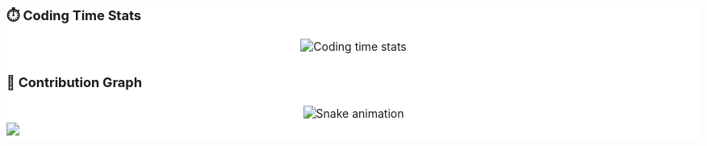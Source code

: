 ### ⏱️ **Coding Time Stats**

<div align="center">
  <img src="https://github-readme-stats.vercel.app/api/wakatime?username=anchalbiyani09&hide_border=true&theme=radical&bg_color=0D1117&border_radius=4.5" width="90%" alt="Coding time stats">
</div>

### 🐍 **Contribution Graph**

<div align="center">
  <img src="https://github.com/anchalbiyani09/anchalbiyani09/blob/output/github-contribution-grid-snake.svg" width="100%" alt="Snake animation" />
</div>

<img width="100%" src="https://capsule-render.vercel.app/api?type=waving&color=0:301E67,100:5B8FB9&height=120&section=footer"/>
